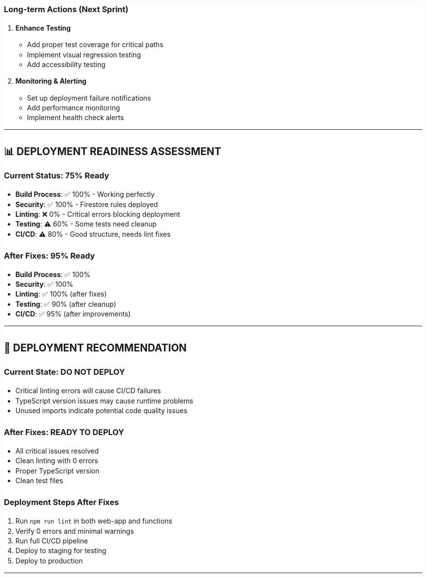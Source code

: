 ### **Long-term Actions (Next Sprint)**

1. **Enhance Testing**
   - Add proper test coverage for critical paths
   - Implement visual regression testing
   - Add accessibility testing

2. **Monitoring & Alerting**
   - Set up deployment failure notifications
   - Add performance monitoring
   - Implement health check alerts

---

## 📊 **DEPLOYMENT READINESS ASSESSMENT**

### **Current Status: 75% Ready**

- **Build Process**: ✅ 100% - Working perfectly
- **Security**: ✅ 100% - Firestore rules deployed
- **Linting**: ❌ 0% - Critical errors blocking deployment
- **Testing**: ⚠️ 60% - Some tests need cleanup
- **CI/CD**: ⚠️ 80% - Good structure, needs lint fixes

### **After Fixes: 95% Ready**

- **Build Process**: ✅ 100%
- **Security**: ✅ 100%
- **Linting**: ✅ 100% (after fixes)
- **Testing**: ✅ 90% (after cleanup)
- **CI/CD**: ✅ 95% (after improvements)

---

## 🚀 **DEPLOYMENT RECOMMENDATION**

### **Current State: DO NOT DEPLOY**
- Critical linting errors will cause CI/CD failures
- TypeScript version issues may cause runtime problems
- Unused imports indicate potential code quality issues

### **After Fixes: READY TO DEPLOY**
- All critical issues resolved
- Clean linting with 0 errors
- Proper TypeScript version
- Clean test files

### **Deployment Steps After Fixes**
1. Run `npm run lint` in both web-app and functions
2. Verify 0 errors and minimal warnings
3. Run full CI/CD pipeline
4. Deploy to staging for testing
5. Deploy to production

---